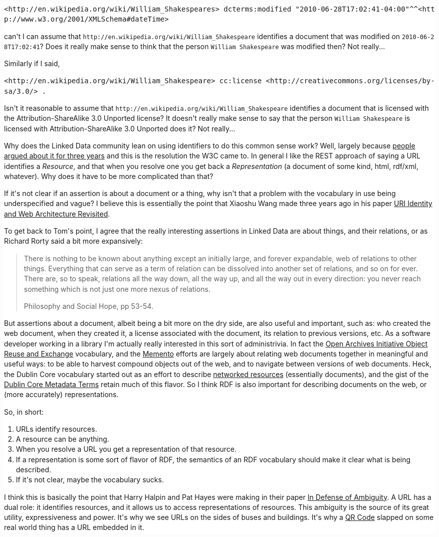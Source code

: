 <pre>
&lt;http://en.wikipedia.org/wiki/William_Shakespeares&gt; dcterms:modified "2010-06-28T17:02:41-04:00"^^&lt;http://www.w3.org/2001/XMLSchema#dateTime&gt;
</pre>
<p>can't I can assume that <code>http://en.wikipedia.org/wiki/William_Shakespeare</code> identifies a document that was modified on <code>2010-06-28T17:02:41</code>? Does it really make sense to think that the person <code>William Shakespeare</code> was modified then? Not really...</p>
<p>Similarly if I said, </p>
<pre>
&lt;http://en.wikipedia.org/wiki/William_Shakespeare&gt; cc:license &lt;http://creativecommons.org/licenses/by-sa/3.0/&gt; .
</pre>
<p>Isn't it reasonable to assume that <code>http://en.wikipedia.org/wiki/William_Shakespeare</code> identifies a document that is licensed with the Attribution-ShareAlike 3.0 Unported license? It doesn't really make sense to say that the person <code>William Shakespeare</code> is licensed with Attribution-ShareAlike 3.0 Unported does it? Not really...</p>
<p>Why does the Linked Data community lean on using identifiers to do this common sense work?  Well, largely because <a href="http://norman.walsh.name/2005/06/19/httpRange-14">people argued about it for three years</a> and this is the resolution the W3C came to. In general I like the REST approach of saying a URL identifies a <em>Resource</em>, and that when you resolve one you get back a <em>Representation</em> (a document of some kind, html, rdf/xml, whatever). Why does it have to be more complicated than that? </p>
<p>If it's not clear if an assertion is about a document or a thing, why isn't that a problem with the vocabulary in use being underspecified and vague? I believe this is essentially the point that Xiaoshu Wang made three years ago in his paper <a href="http://web.archive.org/web/20100126012209/http://dfdf.inesc-id.pt/tr/web-arch">URI Identity and Web Architecture Revisited</a>.</p>
<p>To get back to Tom's point, I agree that the really interesting assertions in Linked Data are about things, and their relations, or as Richard Rorty said a bit more expansively:</p>
<blockquote><p>
There is nothing to be known about anything except an initially large, and forever expandable, web of relations to other things. Everything that can serve as a term of relation can be dissolved into another set of relations, and so on for ever. There are, so to speak, relations all the way down, all the way up, and all the way out in every direction: you never reach something which is not just one more nexus of relations.</p>
<p>Philosophy and Social Hope, pp 53-54.
</p></blockquote>
<p>But assertions about a document, albeit being a bit more on the dry side, are also useful and important, such as: who created the web document, when they created it, a license associated with the document, its relation to previous versions, etc. As a software developer working in a library I'm actually really interested in this sort of administrivia. In fact the <a href="http://www.openarchives.org/ore/">Open Archives Initiative Object Reuse and Exchange</a> vocabulary, and the <a href="http://www.mementoweb.org/">Memento</a> efforts are largely about relating web documents together in meaningful and useful ways: to be able to harvest compound objects out of the web, and to navigate between versions of web documents. Heck, the Dublin Core vocabulary started out as an effort to describe <a href="http://dublincore.org/workshops/dc1/report.shtml">networked resources</a> (essentially documents), and the gist of the <a href="http://www.dublincore.org/documents/dcmi-terms/">Dublin Core Metadata Terms</a> retain much of this flavor. So I think RDF is also important for describing documents on the web, or (more accurately) representations.</p>
<p>So, in short:</p>
<ol>
<li>URLs identify resources.</li>
<li>A resource can be anything.</li>
<li>When you resolve a URL you get a representation of that resource.</li>
<li>If a representation is some sort of flavor of RDF, the semantics of an RDF vocabulary should make it clear what is being described.</li>
<li>If it's not clear, maybe the vocabulary sucks.</li>
</ol>
<p>I think this is basically the point that Harry Halpin and Pat Hayes were making in their paper <a href="http://www.ibiblio.org/hhalpin/homepage/publications/indefenseofambiguity.html">In Defense of Ambiguity</a>. A URL has a dual role: it identifies resources, and it allows us to access representations of resources. This ambiguity is the source of its great utility, expressiveness and power. It's why we see URLs on the sides of buses and buildings. It's why a <a href="http://en.wikipedia.org/wiki/QR_Code">QR Code</a> slapped on some real world thing has a URL embedded in it.</p>
